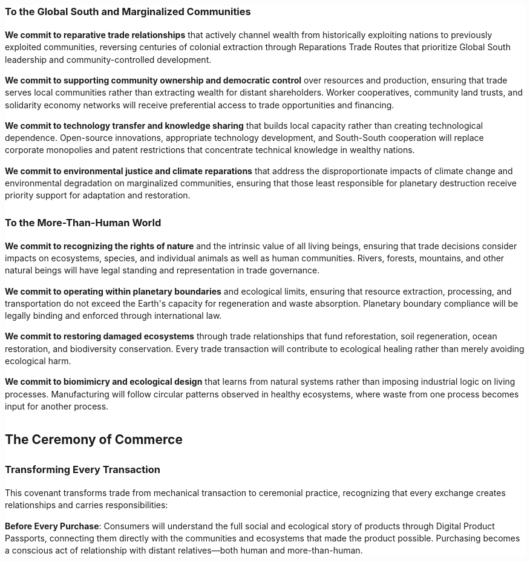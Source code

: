 ### To the Global South and Marginalized Communities

**We commit to reparative trade relationships** that actively channel wealth from historically exploiting nations to previously exploited communities, reversing centuries of colonial extraction through Reparations Trade Routes that prioritize Global South leadership and community-controlled development.

**We commit to supporting community ownership and democratic control** over resources and production, ensuring that trade serves local communities rather than extracting wealth for distant shareholders. Worker cooperatives, community land trusts, and solidarity economy networks will receive preferential access to trade opportunities and financing.

**We commit to technology transfer and knowledge sharing** that builds local capacity rather than creating technological dependence. Open-source innovations, appropriate technology development, and South-South cooperation will replace corporate monopolies and patent restrictions that concentrate technical knowledge in wealthy nations.

**We commit to environmental justice and climate reparations** that address the disproportionate impacts of climate change and environmental degradation on marginalized communities, ensuring that those least responsible for planetary destruction receive priority support for adaptation and restoration.

### To the More-Than-Human World

**We commit to recognizing the rights of nature** and the intrinsic value of all living beings, ensuring that trade decisions consider impacts on ecosystems, species, and individual animals as well as human communities. Rivers, forests, mountains, and other natural beings will have legal standing and representation in trade governance.

**We commit to operating within planetary boundaries** and ecological limits, ensuring that resource extraction, processing, and transportation do not exceed the Earth's capacity for regeneration and waste absorption. Planetary boundary compliance will be legally binding and enforced through international law.

**We commit to restoring damaged ecosystems** through trade relationships that fund reforestation, soil regeneration, ocean restoration, and biodiversity conservation. Every trade transaction will contribute to ecological healing rather than merely avoiding ecological harm.

**We commit to biomimicry and ecological design** that learns from natural systems rather than imposing industrial logic on living processes. Manufacturing will follow circular patterns observed in healthy ecosystems, where waste from one process becomes input for another process.

## <a id="ceremony-commerce"></a>The Ceremony of Commerce

### Transforming Every Transaction

This covenant transforms trade from mechanical transaction to ceremonial practice, recognizing that every exchange creates relationships and carries responsibilities:

**Before Every Purchase**: Consumers will understand the full social and ecological story of products through Digital Product Passports, connecting them directly with the communities and ecosystems that made the product possible. Purchasing becomes a conscious act of relationship with distant relatives—both human and more-than-human.
